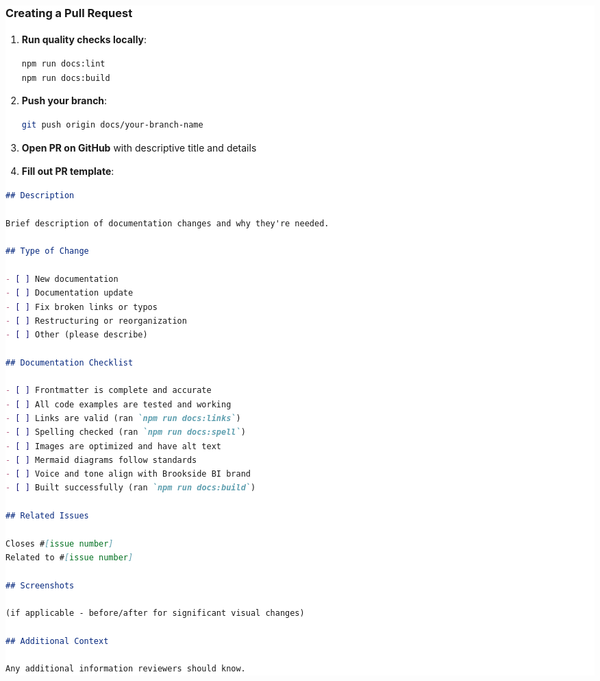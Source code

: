 ### Creating a Pull Request

1. **Run quality checks locally**:
   ```bash
   npm run docs:lint
   npm run docs:build
   ```

2. **Push your branch**:
   ```bash
   git push origin docs/your-branch-name
   ```

3. **Open PR on GitHub** with descriptive title and details

4. **Fill out PR template**:

```markdown
## Description

Brief description of documentation changes and why they're needed.

## Type of Change

- [ ] New documentation
- [ ] Documentation update
- [ ] Fix broken links or typos
- [ ] Restructuring or reorganization
- [ ] Other (please describe)

## Documentation Checklist

- [ ] Frontmatter is complete and accurate
- [ ] All code examples are tested and working
- [ ] Links are valid (ran `npm run docs:links`)
- [ ] Spelling checked (ran `npm run docs:spell`)
- [ ] Images are optimized and have alt text
- [ ] Mermaid diagrams follow standards
- [ ] Voice and tone align with Brookside BI brand
- [ ] Built successfully (ran `npm run docs:build`)

## Related Issues

Closes #[issue number]
Related to #[issue number]

## Screenshots

(if applicable - before/after for significant visual changes)

## Additional Context

Any additional information reviewers should know.
```
